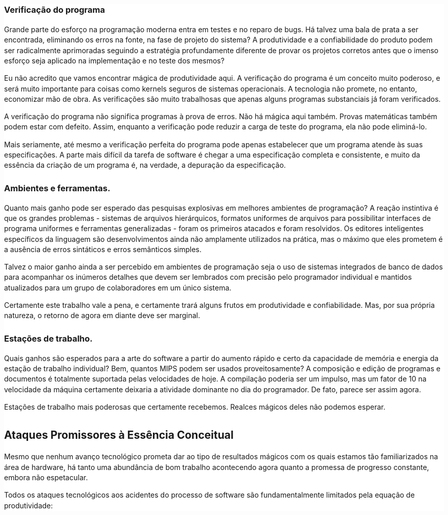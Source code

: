 ### Verificação do programa 
Grande parte do esforço na programação moderna entra em testes e no reparo de bugs. Há talvez uma bala de prata a ser encontrada, eliminando os erros na fonte, na fase de projeto do sistema? A produtividade e a confiabilidade do produto podem ser radicalmente aprimoradas seguindo a estratégia profundamente diferente de provar os projetos corretos antes que o imenso esforço seja aplicado na implementação e no teste dos mesmos?

Eu não acredito que vamos encontrar mágica de produtividade aqui. A verificação do programa é um conceito muito poderoso, e será muito importante para coisas como kernels seguros de sistemas operacionais. A tecnologia não promete, no entanto, economizar mão de obra. As verificações são muito trabalhosas que apenas alguns programas substanciais já foram verificados.

A verificação do programa não significa programas à prova de erros. Não há mágica aqui também. Provas matemáticas também podem estar com defeito. Assim, enquanto a verificação pode reduzir a carga de teste do programa, ela não pode eliminá-lo.

Mais seriamente, até mesmo a verificação perfeita do programa pode apenas estabelecer que um programa atende às suas especificações. A parte mais difícil da tarefa de software é chegar a uma especificação completa e consistente, e muito da essência da criação de um programa é, na verdade, a depuração da especificação.

### Ambientes e ferramentas. 
Quanto mais ganho pode ser esperado das pesquisas explosivas em melhores ambientes de programação? A reação instintiva é que os grandes problemas - sistemas de arquivos hierárquicos, formatos uniformes de arquivos para possibilitar interfaces de programa uniformes e ferramentas generalizadas - foram os primeiros atacados e foram resolvidos. Os editores inteligentes específicos da linguagem são desenvolvimentos ainda não amplamente utilizados na prática, mas o máximo que eles prometem é a ausência de erros sintáticos e erros semânticos simples.

Talvez o maior ganho ainda a ser percebido em ambientes de programação seja o uso de sistemas integrados de banco de dados para acompanhar os inúmeros detalhes que devem ser lembrados com precisão pelo programador individual e mantidos atualizados para um grupo de colaboradores em um único sistema.

Certamente este trabalho vale a pena, e certamente trará alguns frutos em produtividade e confiabilidade. Mas, por sua própria natureza, o retorno de agora em diante deve ser marginal.

### Estações de trabalho. 
Quais ganhos são esperados para a arte do software a partir do aumento rápido e certo da capacidade de memória e energia da estação de trabalho individual? Bem, quantos MIPS podem ser usados ​​proveitosamente? A composição e edição de programas e documentos é totalmente suportada pelas velocidades de hoje. A compilação poderia ser um impulso, mas um fator de 10 na velocidade da máquina certamente deixaria a atividade dominante no dia do programador. De fato, parece ser assim agora.

Estações de trabalho mais poderosas que certamente recebemos. Realces mágicos deles não podemos esperar.

## Ataques Promissores à Essência Conceitual

Mesmo que nenhum avanço tecnológico prometa dar ao tipo de resultados mágicos com os quais estamos tão familiarizados na área de hardware, há tanto uma abundância de bom trabalho acontecendo agora quanto a promessa de progresso constante, embora não espetacular.

Todos os ataques tecnológicos aos acidentes do processo de software são fundamentalmente limitados pela equação de produtividade:
